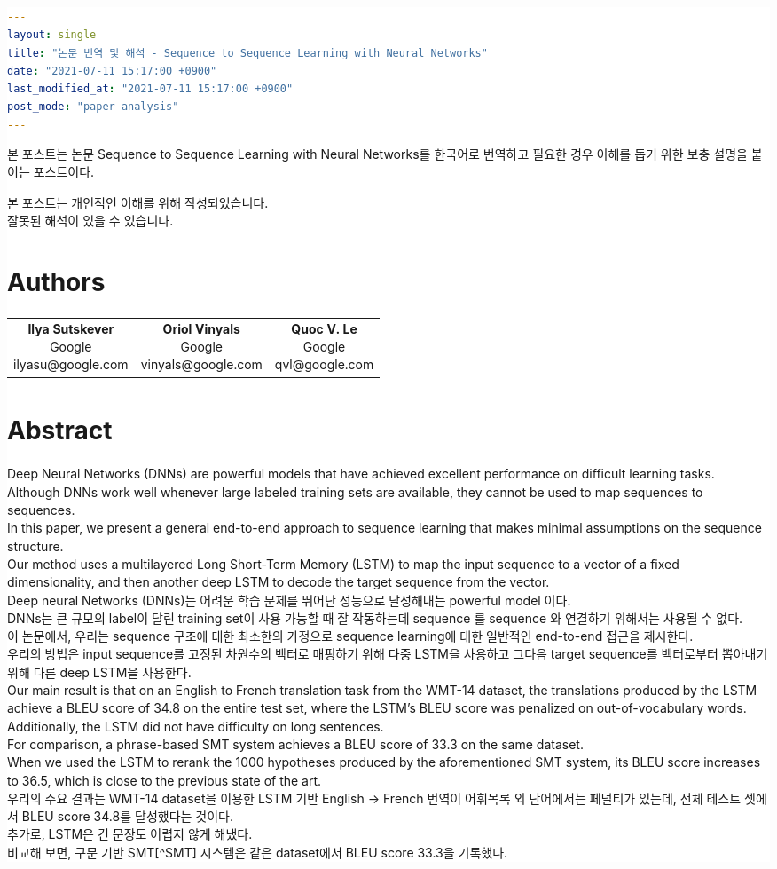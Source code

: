 ```yaml
---
layout: single
title: "논문 번역 및 해석 - Sequence to Sequence Learning with Neural Networks"
date: "2021-07-11 15:17:00 +0900"
last_modified_at: "2021-07-11 15:17:00 +0900"
post_mode: "paper-analysis"
---
```

본 포스트는 논문 Sequence to Sequence Learning with Neural Networks를 한국어로 번역하고
필요한 경우 이해를 돕기 위한 보충 설명을 붙이는 포스트이다.

<div class="notice--warning" markdown="1">
본 포스트는 개인적인 이해를 위해 작성되었습니다.<br/>
잘못된 해석이 있을 수 있습니다.
</div>

# Authors

<table class="md-paper-authors">
<tr style="text-align: center;">
<td><strong>Ilya Sutskever</strong><br/>Google<br/>ilyasu@google.com</td>
<td><strong>Oriol Vinyals</strong><br/>Google<br/>vinyals@google.com</td>
<td><strong>Quoc V. Le</strong><br/>Google<br/>qvl@google.com</td>
</tr>
</table>

# Abstract

<div class="md-paper-origin" markdown="1">
Deep Neural Networks (DNNs) are powerful models that have achieved excellent performance on difficult learning tasks.<br/>
Although DNNs work well whenever large labeled training sets are available, they cannot be used to map sequences to sequences.<br/>
In this paper, we present a general end-to-end approach to sequence learning that makes minimal assumptions on the sequence structure.<br/>
Our method uses a multilayered Long Short-Term Memory (LSTM) to map the input sequence to a vector of a fixed dimensionality, and then another deep LSTM to decode the target sequence from the vector.<br/>
</div>
<div class="md-paper-translated" markdown="1">
Deep neural Networks (DNNs)는 어려운 학습 문제를 뛰어난 성능으로 달성해내는 powerful model 이다.<br/>
DNNs는 큰 규모의 label이 달린 training set이 사용 가능할 때 잘 작동하는데
sequence 를 sequence 와 연결하기 위해서는 사용될 수 없다.<br/>
이 논문에서, 우리는 sequence 구조에 대한 최소한의 가정으로 sequence learning에 대한 일반적인 end-to-end 접근을 제시한다.<br/>
우리의 방법은 input sequence를 고정된 차원수의 벡터로 매핑하기 위해 다중 LSTM을 사용하고
그다음 target sequence를 벡터로부터 뽑아내기 위해 다른 deep LSTM을 사용한다.
</div>

<div class="md-paper-origin" markdown="1">
Our main result is that on an English to French translation task from the WMT-14 dataset, the translations produced by the LSTM achieve a BLEU score of 34.8 on the entire test set, where the LSTM’s BLEU score was penalized on out-of-vocabulary words.<br/>
Additionally, the LSTM did not have difficulty on long sentences.<br/>
For comparison, a phrase-based SMT system achieves a BLEU score of 33.3 on the same dataset.<br/>
When we used the LSTM to rerank the 1000 hypotheses produced by the aforementioned SMT system, its BLEU score increases to 36.5, which is close to the previous state of the art.
</div>
<div class="md-paper-translated" markdown="1">
우리의 주요 결과는 WMT-14 dataset을 이용한 LSTM 기반 English -> French 번역이 어휘목록 외 단어에서는 페널티가 있는데,
전체 테스트 셋에서 BLEU score 34.8를 달성했다는 것이다.<br/>
추가로, LSTM은 긴 문장도 어렵지 않게 해냈다.<br/>
비교해 보면, 구문 기반 SMT[^SMT] 시스템은 같은 dataset에서 BLEU score 33.3을 기록했다.<br/>

[^SMT]: SMT: Statistical Machine Translation
[^beam-search]: beam search: 트리를 탐색하는 기법 중 하나. Ref. <https://velog.io/@nawnoes/%EC%9E%90%EC%97%B0%EC%96%B4%EC%B2%98%EB%A6%AC-Beam-Search>
[^non-monotonic]: 추론의 특성을 나타내는 말. 일반적으로 삼단논법(A이면 B이다. B이면 C이다. 따라서 A이면 C이다.) 처럼 사실이 주어지면 그에 따라 새로운 정리가 도출되고 또 이 도출된 정리로 인해 다른 정리 또는 사실이 나타내는 것을 '단조(Monotonic)하다'라고 한다. 이처럼 단조적인 경우 어 '참'인 공리가 줄어들지 않는데 반해, 비단조(Non-Monotonic)는 연역적이지 않음을 의미하며 이미 밝혀진 사실이나 새로운 정리가 더이상 효력이 없을 수 있음을 뜻한다. '새는 날 수 있다'라는 정리에서 죽은 새는 날 수 없으므로 '만약(What if) 죽은 새가 아니라면 새는 날 수 있다' 와 같은 추론이 비단조적 추론이 된다. Ref. <http://www.aistudy.co.kr/expert/inference_lee.htm#_bookmark_1d3dab8>, <http://www.aistudy.co.kr/reasoning/nonmonotonic_reasoning.htm>
[^perplexity]: perplexity: 언어 모델 성능 측정 지표 중 하나로 모델이 내놓은 답의 혼란한 정도를 표현. 언어 모델이 테스트 문장에 대한 답에 확신(probability)을 가질수록 혼란도(perplexity)는 낮아진다. 자주 사용되는 혼란도 계산식은 다음과 같다. $$N$$개의 단어 $$w_1, w_2, ..., w_N$$로 이루어진 문장 $$W$$에 대한 모델의 perplexity(혼란도)($$PPL$$)는 $$PPL(W)=\sqrt[N]{\frac{1}{P(w_1, w_2, ..., w_N)}}$$ 이다. Ref. <https://towardsdatascience.com/perplexity-in-language-models-87a196019a94>
[^multi-bleu-pl1]: multi-bleu.pl1: 몇개의 변이형 BLEU 점수가 있고 각 변이형은 perl script로 정의된다.